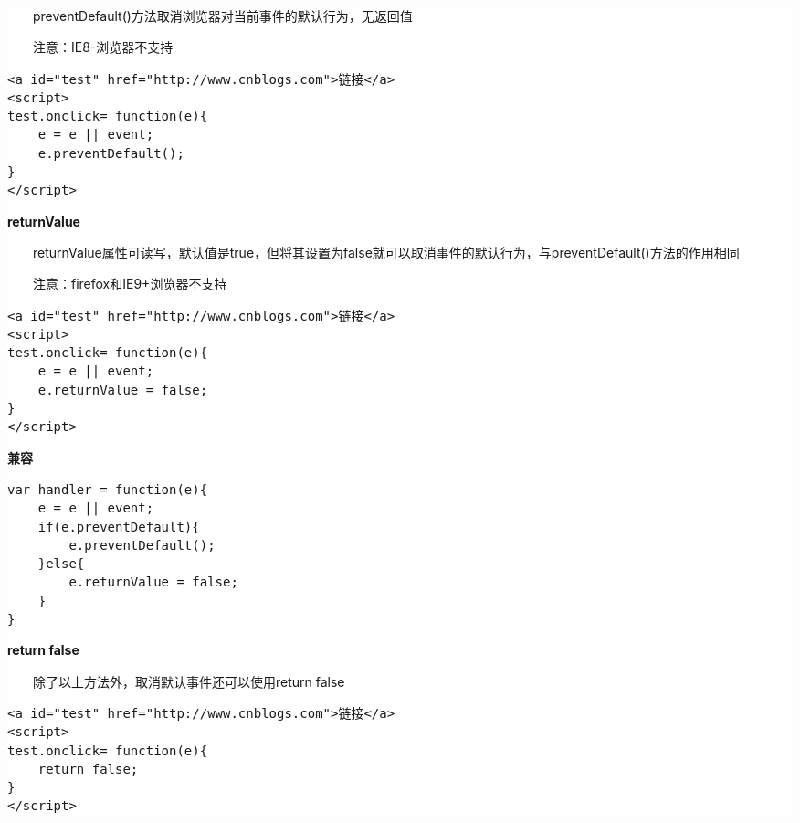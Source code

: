 &emsp;&emsp;preventDefault()方法取消浏览器对当前事件的默认行为，无返回值

&emsp;&emsp;注意：IE8-浏览器不支持

<div>
<pre>&lt;a id="test" href="http://www.cnblogs.com"&gt;链接&lt;/a&gt;
&lt;script&gt;
test.onclick= function(e){
    e = e || event;
    e.preventDefault();
}
&lt;/script&gt;</pre>
</div>

<iframe style="width: 100%; height: 40px;" src="https://demo.xiaohuochai.site/js/eventObject/e22.html" frameborder="0" width="320" height="240"></iframe>

**returnValue**

&emsp;&emsp;returnValue属性可读写，默认值是true，但将其设置为false就可以取消事件的默认行为，与preventDefault()方法的作用相同

&emsp;&emsp;注意：firefox和IE9+浏览器不支持

<div>
<pre>&lt;a id="test" href="http://www.cnblogs.com"&gt;链接&lt;/a&gt;
&lt;script&gt;
test.onclick= function(e){
    e = e || event;
    e.returnValue = false;
}
&lt;/script&gt;</pre>
</div>

<iframe style="width: 100%; height: 40px;" src="https://demo.xiaohuochai.site/js/eventObject/e23.html" frameborder="0" width="320" height="240"></iframe>

**兼容**

<div>
<pre>var handler = function(e){
    e = e || event;
    if(e.preventDefault){
        e.preventDefault();
    }else{
        e.returnValue = false;
    }
}</pre>
</div>

**return false**

&emsp;&emsp;除了以上方法外，取消默认事件还可以使用return false

<div>
<pre>&lt;a id="test" href="http://www.cnblogs.com"&gt;链接&lt;/a&gt;
&lt;script&gt;
test.onclick= function(e){
    return false;
}
&lt;/script&gt;</pre>
</div>
